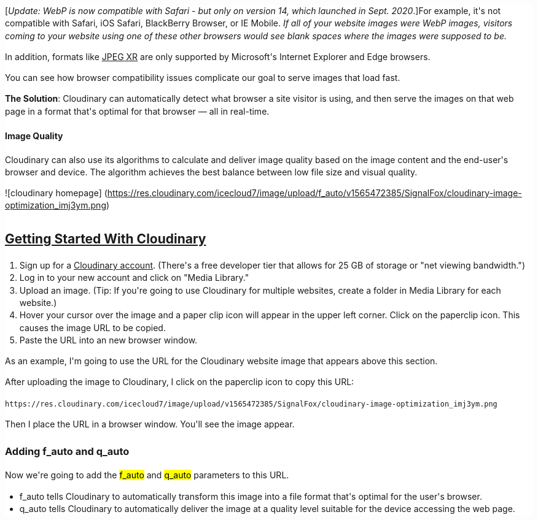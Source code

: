 [<em>Update: WebP is now compatible with Safari - but only on version 14, which launched in Sept. 2020</em>.]For example, it's not compatible with Safari, iOS Safari, BlackBerry Browser, or IE Mobile. <em>If all of your website images were WebP images, visitors coming to your website using one of these other browsers would see blank spaces where the images were supposed to be.</em>

In addition, formats like <a href="https://caniuse.com/#feat=jpegxr" target="blank">JPEG XR</a> are only supported by Microsoft's Internet Explorer and Edge browsers. 

You can see how browser compatibility issues complicate our goal to serve images that load fast.

<strong>The Solution</strong>: Cloudinary can automatically detect what browser a site visitor is using, and then serve the images on that web page in a format that's optimal for that browser — all in real-time.

#### Image Quality

Cloudinary can also use its algorithms to calculate and deliver image quality based on the image content and the end-user's browser and device. The algorithm achieves the best balance between low file size and visual quality. 


![cloudinary homepage] (https://res.cloudinary.com/icecloud7/image/upload/f_auto/v1565472385/SignalFox/cloudinary-image-optimization_imj3ym.png)

## <a href id="start">Getting Started With Cloudinary</a>


1. Sign up for a <a href="https://cloudinary.com/" target="blank">Cloudinary account</a>. (There's a free developer tier that allows for 25 GB of storage or "net viewing bandwidth.")
2. Log in to your new account and click on "Media Library." 
3. Upload an image. (Tip: If you're going to use Cloudinary for multiple websites, create a folder in Media Library for each website.)
4. Hover your cursor over the image and a paper clip icon will appear in the upper left corner. Click on the paperclip icon. This causes the image URL to be copied. 
5. Paste the URL into an new browser window. 


As an example, I'm going to use the URL for the Cloudinary website image that appears above this section. 

After uploading the image to Cloudinary, I click on the paperclip icon to copy this URL:

```html
https://res.cloudinary.com/icecloud7/image/upload/v1565472385/SignalFox/cloudinary-image-optimization_imj3ym.png
```

Then I place the URL in a browser window. You'll see the image appear.

### Adding f_auto and q_auto

Now we're going to add the <mark class="highlight">f_auto</mark> and <mark class="highlight">q_auto</mark> parameters to this URL. 

* f_auto tells Cloudinary to automatically transform this image into a file format that's optimal for the user's browser.
* q_auto tells Cloudinary to automatically deliver the image at a quality level suitable for the device accessing the web page. 
